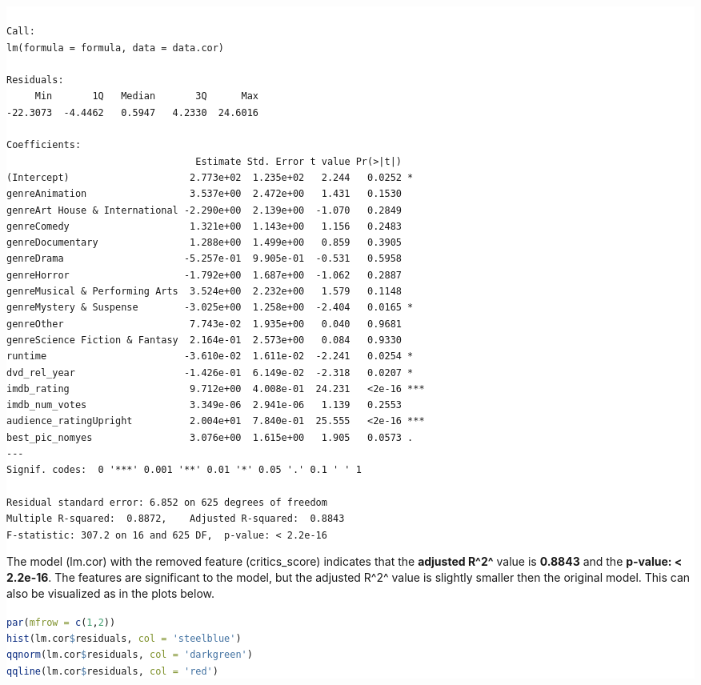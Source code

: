 ```

Call:
lm(formula = formula, data = data.cor)

Residuals:
     Min       1Q   Median       3Q      Max 
-22.3073  -4.4462   0.5947   4.2330  24.6016 

Coefficients:
                                 Estimate Std. Error t value Pr(>|t|)    
(Intercept)                     2.773e+02  1.235e+02   2.244   0.0252 *  
genreAnimation                  3.537e+00  2.472e+00   1.431   0.1530    
genreArt House & International -2.290e+00  2.139e+00  -1.070   0.2849    
genreComedy                     1.321e+00  1.143e+00   1.156   0.2483    
genreDocumentary                1.288e+00  1.499e+00   0.859   0.3905    
genreDrama                     -5.257e-01  9.905e-01  -0.531   0.5958    
genreHorror                    -1.792e+00  1.687e+00  -1.062   0.2887    
genreMusical & Performing Arts  3.524e+00  2.232e+00   1.579   0.1148    
genreMystery & Suspense        -3.025e+00  1.258e+00  -2.404   0.0165 *  
genreOther                      7.743e-02  1.935e+00   0.040   0.9681    
genreScience Fiction & Fantasy  2.164e-01  2.573e+00   0.084   0.9330    
runtime                        -3.610e-02  1.611e-02  -2.241   0.0254 *  
dvd_rel_year                   -1.426e-01  6.149e-02  -2.318   0.0207 *  
imdb_rating                     9.712e+00  4.008e-01  24.231   <2e-16 ***
imdb_num_votes                  3.349e-06  2.941e-06   1.139   0.2553    
audience_ratingUpright          2.004e+01  7.840e-01  25.555   <2e-16 ***
best_pic_nomyes                 3.076e+00  1.615e+00   1.905   0.0573 .  
---
Signif. codes:  0 '***' 0.001 '**' 0.01 '*' 0.05 '.' 0.1 ' ' 1

Residual standard error: 6.852 on 625 degrees of freedom
Multiple R-squared:  0.8872,	Adjusted R-squared:  0.8843 
F-statistic: 307.2 on 16 and 625 DF,  p-value: < 2.2e-16
```
The model (lm.cor) with the removed feature (critics_score) indicates that the <b>adjusted R^2^</b> value is <b>0.8843</b> and the <b>p-value: < 2.2e-16</b>. The features are significant to the model, but the adjusted R^2^ value is slightly smaller then the original model. This can also be visualized as in the plots below.


```r
par(mfrow = c(1,2))
hist(lm.cor$residuals, col = 'steelblue')
qqnorm(lm.cor$residuals, col = 'darkgreen')
qqline(lm.cor$residuals, col = 'red')
```
